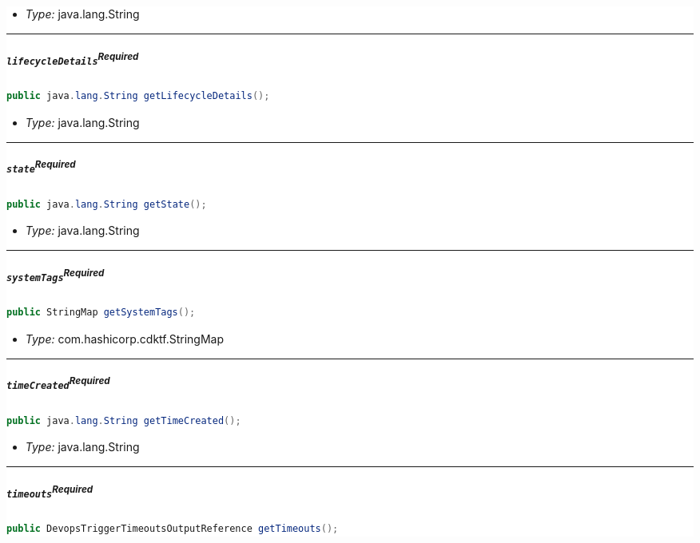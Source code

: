 - *Type:* java.lang.String

---

##### `lifecycleDetails`<sup>Required</sup> <a name="lifecycleDetails" id="rhizo-co-terraform-provider-oci.devopsTrigger.DevopsTrigger.property.lifecycleDetails"></a>

```java
public java.lang.String getLifecycleDetails();
```

- *Type:* java.lang.String

---

##### `state`<sup>Required</sup> <a name="state" id="rhizo-co-terraform-provider-oci.devopsTrigger.DevopsTrigger.property.state"></a>

```java
public java.lang.String getState();
```

- *Type:* java.lang.String

---

##### `systemTags`<sup>Required</sup> <a name="systemTags" id="rhizo-co-terraform-provider-oci.devopsTrigger.DevopsTrigger.property.systemTags"></a>

```java
public StringMap getSystemTags();
```

- *Type:* com.hashicorp.cdktf.StringMap

---

##### `timeCreated`<sup>Required</sup> <a name="timeCreated" id="rhizo-co-terraform-provider-oci.devopsTrigger.DevopsTrigger.property.timeCreated"></a>

```java
public java.lang.String getTimeCreated();
```

- *Type:* java.lang.String

---

##### `timeouts`<sup>Required</sup> <a name="timeouts" id="rhizo-co-terraform-provider-oci.devopsTrigger.DevopsTrigger.property.timeouts"></a>

```java
public DevopsTriggerTimeoutsOutputReference getTimeouts();
```
